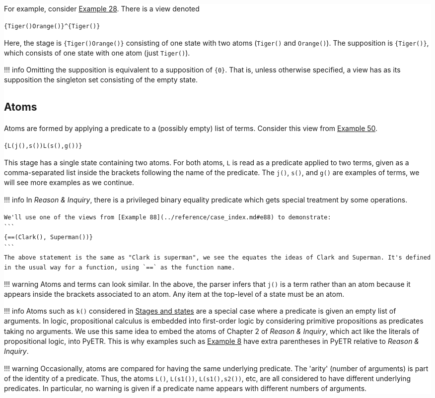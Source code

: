 For example, consider [Example 28](../reference/case_index.md#e28).
There is a view denoted
```
{Tiger()Orange()}^{Tiger()}
```
Here, the stage is `{Tiger()Orange()}` consisting of one state with two atoms (`Tiger()` and `Orange()`).
The supposition is `{Tiger()}`, which consists of one state with one atom (just `Tiger()`).

!!! info
    Omitting the supposition is equivalent to a supposition of `{0}`.
    That is, unless otherwise specified, a view has as its supposition the singleton set consisting of the empty state.

## Atoms

Atoms are formed by applying a predicate to a (possibly empty) list of terms.
Consider this view from [Example 50](../reference/case_index.md#e50_part1).
```
{L(j(),s())L(s(),g())}
```
This stage has a single state containing two atoms.
For both atoms, `L` is read as a predicate applied to two terms, given as a comma-separated list inside the brackets following the name of the predicate.
The `j()`, `s()`, and `g()` are examples of terms, we will see more examples as we continue.

!!! info
    In *Reason & Inquiry*, there is a privileged binary equality predicate which gets special treatment by some operations.

    We'll use one of the views from [Example 88](../reference/case_index.md#e88) to demonstrate:
    ```
    {==(Clark(), Superman())}
    ```
    The above statement is the same as "Clark is superman", we see the equates the ideas of Clark and Superman. It's defined in the usual way for a function, using `==` as the function name.

!!! warning
    Atoms and terms can look similar.
    In the above, the parser infers that `j()` is a term rather than an atom because it appears inside the brackets associated to an atom.
    Any item at the top-level of a state must be an atom.

!!! info
    Atoms such as `k()` considered in [Stages and states](#stages-and-states) are a special case where a predicate is given an empty list of arguments.
    In logic, propositional calculus is embedded into first-order logic by considering primitive propositions as predicates taking no arguments.
    We use this same idea to embed the atoms of Chapter 2 of *Reason & Inquiry*, which act like the literals of propositional logic, into PyETR.
    This is why examples such as [Example 8](../reference/case_index.md#e8) have extra parentheses in PyETR relative to *Reason & Inquiry*.

!!! warning
    Occasionally, atoms are compared for having the same underlying predicate.
    The 'arity' (number of arguments) is part of the identity of a predicate.
    Thus, the atoms `L()`, `L(s1())`, `L(s1(),s2())`, etc, are all considered to have different underlying predicates.
    In particular, no warning is given if a predicate name appears with different numbers of arguments.
